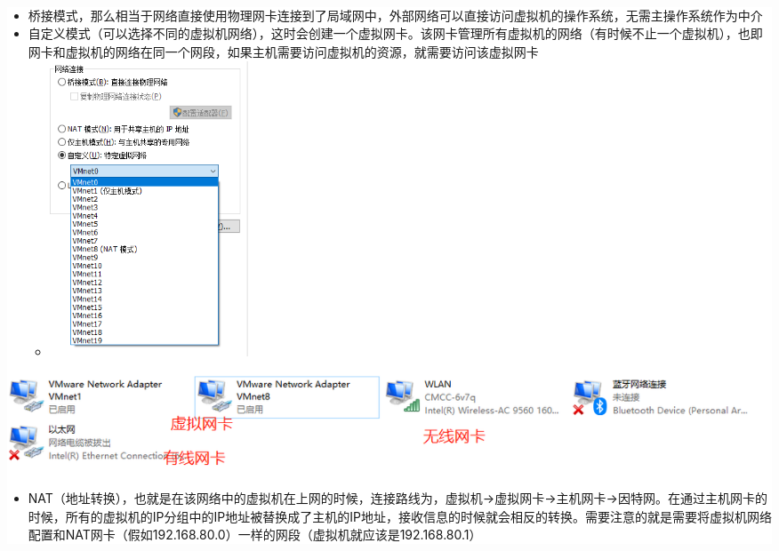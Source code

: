 - 桥接模式，那么相当于网络直接使用物理网卡连接到了局域网中，外部网络可以直接访问虚拟机的操作系统，无需主操作系统作为中介
- 自定义模式（可以选择不同的虚拟机网络），这时会创建一个虚拟网卡。该网卡管理所有虚拟机的网络（有时候不止一个虚拟机），也即网卡和虚拟机的网络在同一个网段，如果主机需要访问虚拟机的资源，就需要访问该虚拟网卡
  - <img src="Untitled.assets/image-20200512142136187.png" alt="image-20200512142136187" style="zoom: 67%;" />

![image-20200512142333269](Untitled.assets/image-20200512142333269.png)

- NAT（地址转换），也就是在该网络中的虚拟机在上网的时候，连接路线为，虚拟机->虚拟网卡->主机网卡->因特网。在通过主机网卡的时候，所有的虚拟机的IP分组中的IP地址被替换成了主机的IP地址，接收信息的时候就会相反的转换。需要注意的就是需要将虚拟机网络配置和NAT网卡（假如192.168.80.0）一样的网段（虚拟机就应该是192.168.80.1）

  